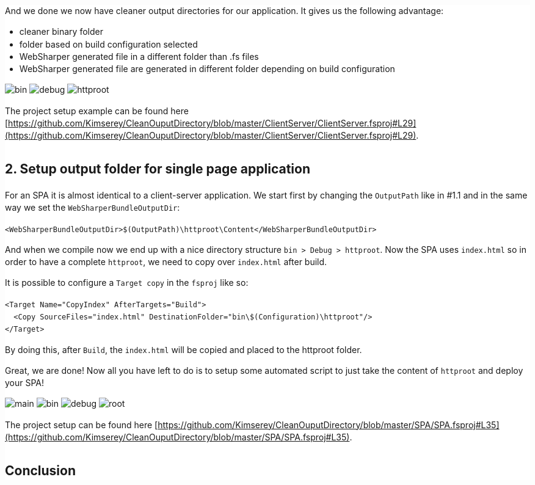 And we done we now have cleaner output directories for our application. It gives us the following advantage:

 - cleaner binary folder
 - folder based on build configuration selected
 - WebSharper generated file in a different folder than .fs files
 - WebSharper generated file are generated in different folder depending on build configuration

![bin](https://raw.githubusercontent.com/Kimserey/CleanOuputDirectory/master/img/bin.png)
![debug](https://raw.githubusercontent.com/Kimserey/CleanOuputDirectory/master/img/bin-debug.png)
![httproot](https://raw.githubusercontent.com/Kimserey/CleanOuputDirectory/master/img/bin-debut-httproot.png)

The project setup example can be found here [https://github.com/Kimserey/CleanOuputDirectory/blob/master/ClientServer/ClientServer.fsproj#L29](https://github.com/Kimserey/CleanOuputDirectory/blob/master/ClientServer/ClientServer.fsproj#L29).

## 2. Setup output folder for single page application

For an SPA it is almost identical to a client-server application.
We start first by changing the `OutputPath` like in #1.1 and in the same way we set the `WebSharperBundleOutputDir`:

```
<WebSharperBundleOutputDir>$(OutputPath)\httproot\Content</WebSharperBundleOutputDir>
```

And when we compile now we end up with a nice directory structure `bin > Debug > httproot`.
Now the SPA uses `index.html` so in order to have a complete `httproot`, we need to copy over `index.html` after build.

It is possible to configure a `Target copy` in the `fsproj` like so:

```
<Target Name="CopyIndex" AfterTargets="Build">
  <Copy SourceFiles="index.html" DestinationFolder="bin\$(Configuration)\httproot"/>
</Target>
```

By doing this, after `Build`, the `index.html` will be copied and placed to the httproot folder.

Great, we are done! Now all you have left to do is to setup some automated script to just take the content of `httproot` and deploy your SPA!

![main](https://raw.githubusercontent.com/Kimserey/CleanOuputDirectory/master/img/main.png)
![bin](https://raw.githubusercontent.com/Kimserey/CleanOuputDirectory/master/img/spa-bin.png)
![debug](https://raw.githubusercontent.com/Kimserey/CleanOuputDirectory/master/img/spa-debug.png)
![root](https://raw.githubusercontent.com/Kimserey/CleanOuputDirectory/master/img/spa-httproot.png)

The project setup can be found here [https://github.com/Kimserey/CleanOuputDirectory/blob/master/SPA/SPA.fsproj#L35](https://github.com/Kimserey/CleanOuputDirectory/blob/master/SPA/SPA.fsproj#L35).

## Conclusion

